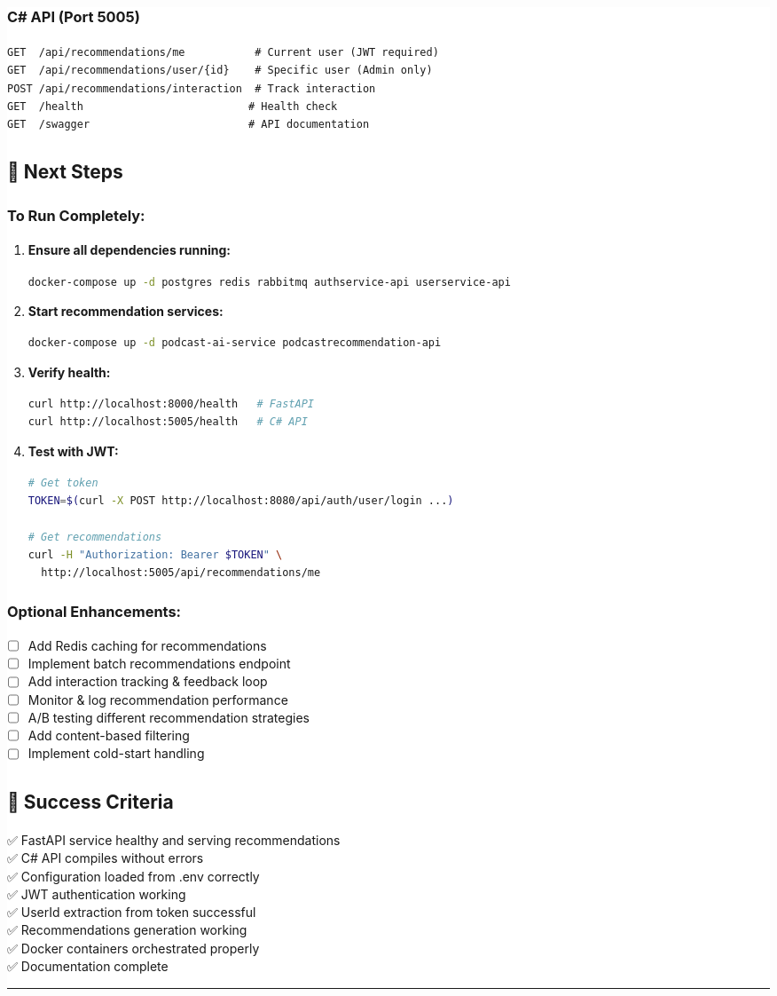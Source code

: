 ### C# API (Port 5005)  
```
GET  /api/recommendations/me           # Current user (JWT required)
GET  /api/recommendations/user/{id}    # Specific user (Admin only)
POST /api/recommendations/interaction  # Track interaction
GET  /health                          # Health check
GET  /swagger                         # API documentation
```

## 📝 Next Steps

### To Run Completely:

1. **Ensure all dependencies running:**
   ```bash
   docker-compose up -d postgres redis rabbitmq authservice-api userservice-api
   ```

2. **Start recommendation services:**
   ```bash
   docker-compose up -d podcast-ai-service podcastrecommendation-api
   ```

3. **Verify health:**
   ```bash
   curl http://localhost:8000/health   # FastAPI
   curl http://localhost:5005/health   # C# API
   ```

4. **Test with JWT:**
   ```bash
   # Get token
   TOKEN=$(curl -X POST http://localhost:8080/api/auth/user/login ...)
   
   # Get recommendations
   curl -H "Authorization: Bearer $TOKEN" \
     http://localhost:5005/api/recommendations/me
   ```

### Optional Enhancements:

- [ ] Add Redis caching for recommendations
- [ ] Implement batch recommendations endpoint
- [ ] Add interaction tracking & feedback loop
- [ ] Monitor & log recommendation performance
- [ ] A/B testing different recommendation strategies
- [ ] Add content-based filtering
- [ ] Implement cold-start handling

## 🎉 Success Criteria

✅ FastAPI service healthy and serving recommendations  
✅ C# API compiles without errors  
✅ Configuration loaded from .env correctly  
✅ JWT authentication working  
✅ UserId extraction from token successful  
✅ Recommendations generation working  
✅ Docker containers orchestrated properly  
✅ Documentation complete  

---